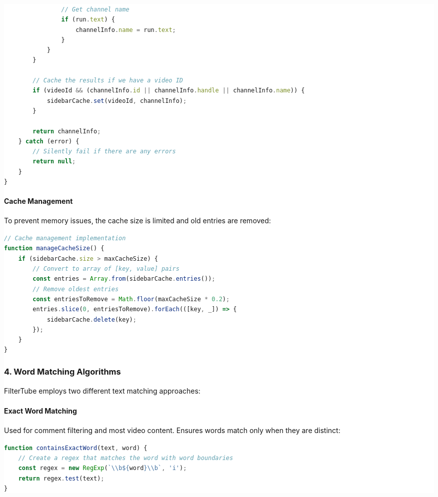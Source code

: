 ```javascript
                // Get channel name
                if (run.text) {
                    channelInfo.name = run.text;
                }
            }
        }

        // Cache the results if we have a video ID
        if (videoId && (channelInfo.id || channelInfo.handle || channelInfo.name)) {
            sidebarCache.set(videoId, channelInfo);
        }

        return channelInfo;
    } catch (error) {
        // Silently fail if there are any errors
        return null;
    }
}
```

#### Cache Management

To prevent memory issues, the cache size is limited and old entries are removed:

```javascript
// Cache management implementation
function manageCacheSize() {
    if (sidebarCache.size > maxCacheSize) {
        // Convert to array of [key, value] pairs
        const entries = Array.from(sidebarCache.entries());
        // Remove oldest entries
        const entriesToRemove = Math.floor(maxCacheSize * 0.2);
        entries.slice(0, entriesToRemove).forEach(([key, _]) => {
            sidebarCache.delete(key);
        });
    }
}
```

### 4. Word Matching Algorithms

FilterTube employs two different text matching approaches:

#### Exact Word Matching

Used for comment filtering and most video content. Ensures words match only when they are distinct:

```javascript
function containsExactWord(text, word) {
    // Create a regex that matches the word with word boundaries
    const regex = new RegExp(`\\b${word}\\b`, 'i');
    return regex.test(text);
}
```
